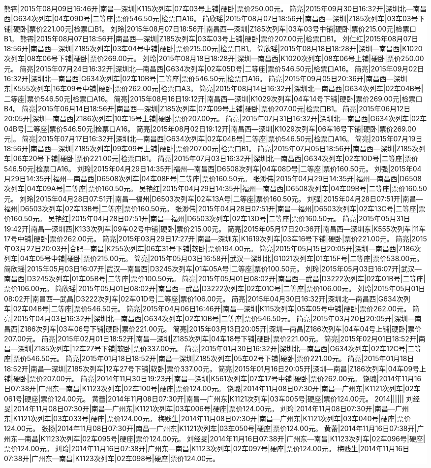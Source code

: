 熊霄|2015年08月09日16:46开|南昌―深圳|K115次列车|07车03号上铺|硬卧|票价250.00元。
简亮|2015年09月30日16:32开|深圳北―南昌西|G634次列车|04车09D号|二等座|票价546.50元|检票口A16。
简欣瑶|2015年08月07日18:56开|南昌西―深圳|Z185次列车|03车03号下铺|硬卧|票价221.00元|检票口B1。
刘玲|2015年08月07日18:56开|南昌西―深圳|Z185次列车|03车03号中铺|硬卧|票价215.00元|检票口B1。
熊霄|2015年08月07日18:56开|南昌西―深圳|Z185次列车|03车03号上铺|硬卧|票价207.00元|检票口B1。
刘仁红|2015年08月07日18:56开|南昌西―深圳|Z185次列车|03车04号中铺|硬卧|票价215.00元|检票口B1。
简欣瑶|2015年08月18日18:28开|深圳―南昌西|K1020次列车|08车06号下铺|硬卧|票价269.00元。
刘玲|2015年08月18日18:28开|深圳―南昌西|K1020次列车|08车06号上铺|硬卧|票价250.00元。
简亮|2015年07月24日16:32开|深圳北―南昌西|G634次列车|02车05D号|二等座|票价546.50元|检票口A16。
简亮|2015年09月02日16:32开|深圳北―南昌西|G634次列车|02车10B号|二等座|票价546.50元|检票口A16。
简亮|2015年09月05日20:36开|南昌西―深圳东|K555次列车|16车09号中铺|硬卧|票价262.00元|检票口A3。
简亮|2015年08月14日16:32开|深圳北―南昌西|G634次列车|02车04B号|二等座|票价546.50元|检票口A16。
简亮|2015年08月16日19:12开|南昌西―深圳|K1029次列车|04车14号下铺|硬卧|票价269.00元|检票口B4。
简亮|2015年06月14日18:56开|南昌西―深圳|Z185次列车|07车09号上铺|硬卧|票价207.00元|检票口B1。
简亮|2015年06月12日20:05开|深圳―南昌西|Z186次列车|10车15号上铺|硬卧|票价207.00元。
简亮|2015年07月31日16:32开|深圳北―南昌西|G634次列车|02车04B号|二等座|票价546.50元|检票口A16。
简亮|2015年08月02日19:12开|南昌西―深圳|K1029次列车|06车16号下铺|硬卧|票价269.00元|。
简亮|2015年07月17日16:32开|深圳北―南昌西|G634次列车|02车04B号|二等座|票价546.50元|检票口A16。
简亮|2015年07月19日18:56开|南昌西―深圳|Z185次列车|09车09号上铺|硬卧|票价207.00元|检票口B1。
简亮|2015年07月05日18:56开|南昌西―深圳|Z185次列车|06车20号下铺|硬卧|票价221.00元|检票口B1。
简亮|2015年07月03日16:32开|深圳北―南昌西|G634次列车|02车10D号|二等座|票价546.50元|检票口A16。
刘玲|2015年04月29日14:35开|福州―南昌西|D6508次列车|04车08D号|二等座|票价160.50元。
刘强|2015年04月29日14:35开|福州―南昌西|D6508次列车|04车08F号|二等座|票价160.50元。
张渺伟|2015年04月29日14:35开|福州―南昌西|D6508次列车|04车09A号|二等座|票价160.50元。
吴艳红|2015年04月29日14:35开|福州―南昌西|D6508次列车|04车09B号|二等座|票价160.50元。
刘玲|2015年04月28日07:51开|南昌―福州|D6503次列车|02车13A号|二等座|票价160.50元。
刘强|2015年04月28日07:51开|南昌―福州|D6503次列车|02车13B号|二等座|票价160.50元。
张渺伟|2015年04月28日07:51开|南昌―福州|D6503次列车|02车13C号|二等座|票价160.50元。
吴艳红|2015年04月28日07:51开|南昌―福州|D6503次列车|02车13D号|二等座|票价160.50元。
简亮|2015年05月31日19:42开|南昌―深圳西|K133次列车|09车02号中铺|硬卧|票价215.00元。
简亮|2015年05月17日20:36开|南昌西―深圳东|K555次列车|11车17号中铺|硬卧|票价262.00元。
简亮|2015年03月29日17:27开|南昌―深圳东|K1619次列车|03车16号下铺|硬卧|票价221.00元。
简亮|2015年03月27日20:03开|合肥―南昌|K255次列车|06车31号下铺|软卧|票价194.00元。
简亮|2015年05月15日20:05开|深圳―南昌西|Z186次列车|04车05号中铺|硬卧|票价215.00元。
简亮|2015年05月03日16:58开|武汉―深圳北|G1021次列车|01车15F号|二等座|票价538.00元。
简欣瑶|2015年05月03日16:07开|武汉―南昌西|D3245次列车|01车05A号|二等座|票价100.50元。
刘玲|2015年05月03日16:07开|武汉―南昌西|D3245次列车|01车05B号|二等座|票价100.50元。
简亮|2015年05月01日08:02开|南昌西―武昌|D3222次列车|02车01B号|二等座|票价106.00元。
简欣瑶|2015年05月01日08:02开|南昌西―武昌|D3222次列车|02车01C号|二等座|票价106.00元。
刘玲|2015年05月01日08:02开|南昌西―武昌|D3222次列车|02车01D号|二等座|票价106.00元。
简亮|2015年04月30日16:32开|深圳北―南昌西|G634次列车|02车04B号|二等座|票价546.50元。
简亮|2015年04月06日16:46开|南昌―深圳|K115次列车|05车05号中铺|硬卧|票价262.00元。
简亮|2015年04月03日16:32开|深圳北―南昌西|G634次列车|02车10B号|二等座|票价546.50元。
简亮|2015年03月20日20:05开|深圳―南昌西|Z186次列车|03车06号下铺|硬卧|票价221.00元。
简亮|2015年03月13日20:05开|深圳―南昌|Z186次列车|04车04号上铺|硬卧|票价207.00元。
简亮|2015年02月01日18:52开|南昌―深圳|Z185次列车|04车18号下铺|硬卧|票价221.00元。
简亮|2015年02月01日18:52开|南昌―深圳|Z185次列车|12车27号下铺|软卧|票价337.00元。
简亮|2015年01月30日16:32开|深圳北―南昌西|G634次列车|02车12C号|二等座|票价546.50元。
简亮|2015年01月18日18:52开|南昌―深圳|Z185次列车|05车02号下铺|硬卧|票价221.00元。
简亮|2015年01月18日18:52开|南昌―深圳|Z185次列车|12车27号下铺|软卧|票价337.00元。
简亮|2015年01月16日20:05开|深圳―南昌|Z186次列车|04车09号上铺|硬卧|票价207.00元。
简亮|2014年11月30日19:23开|南昌―深圳|K561次列车|07车17号中铺|硬卧|票价262.00元。
饶璐|2014年11月16日07:38开|广州东―南昌|K1123次列车|02车100号|硬座|票价124.00元。
饶璐|2014年11月08日07:30开|南昌―广州东|K1121次列车|02车061号|硬座|票价124.00元。
黄蕾|2014年11月08日07:30开|南昌—广州东|K1121次列车|03车005号|硬座|票价124.00元。
2014||||||
刘经旻|2014年11月08日07:30开|南昌—广州东|K1121次列车|03车006号|硬座|票价124.00元。
刘玲|2014年11月08日07:30开|南昌—广州东|K1121次列车|03车033号|硬座|票价124.00元。
梅贱生|2014年11月08日07:30开|南昌—广州东|K1121次列车|03车040号|硬座|票价124.00元。
张扬|2014年11月08日07:30开|南昌—广州东|K1121次列车|03车050号|硬座|票价124.00元。
黄蕾|2014年11月16日07:38开|广州东—南昌|K1123次列车|02车095号|硬座|票价124.00元。
刘经旻|2014年11月16日07:38开|广州东—南昌|K1123次列车|02车096号|硬座|票价124.00元。
刘玲|2014年11月16日07:38开|广州东—南昌|K1123次列车|02车097号|硬座|票价124.00元。
梅贱生|2014年11月16日07:38开|广州东—南昌|K1123次列车|02车098号|硬座|票价124.00元。